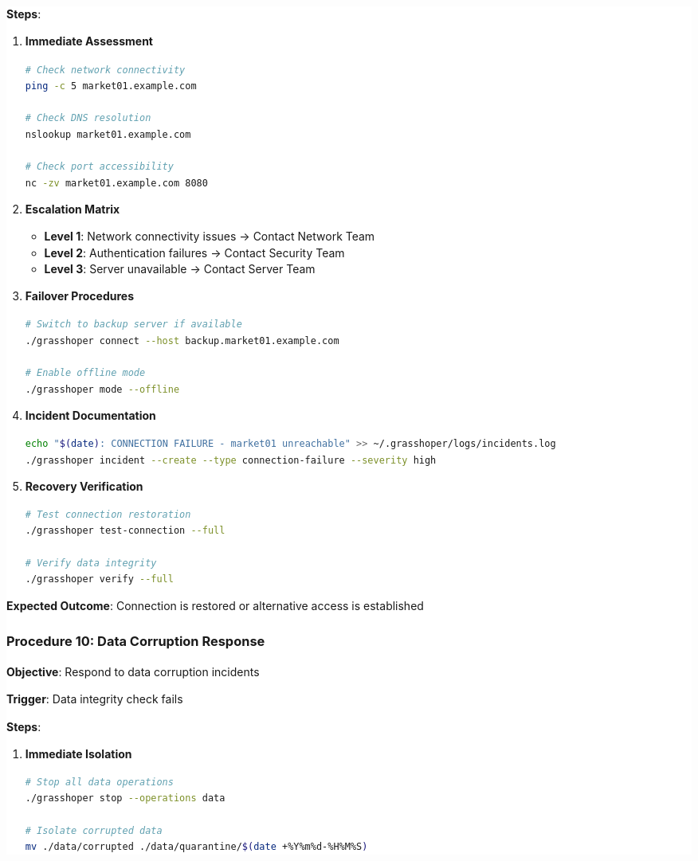**Steps**:

1. **Immediate Assessment**
   ```bash
   # Check network connectivity
   ping -c 5 market01.example.com
   
   # Check DNS resolution
   nslookup market01.example.com
   
   # Check port accessibility
   nc -zv market01.example.com 8080
   ```

2. **Escalation Matrix**
   - **Level 1**: Network connectivity issues → Contact Network Team
   - **Level 2**: Authentication failures → Contact Security Team
   - **Level 3**: Server unavailable → Contact Server Team

3. **Failover Procedures**
   ```bash
   # Switch to backup server if available
   ./grasshoper connect --host backup.market01.example.com
   
   # Enable offline mode
   ./grasshoper mode --offline
   ```

4. **Incident Documentation**
   ```bash
   echo "$(date): CONNECTION FAILURE - market01 unreachable" >> ~/.grasshoper/logs/incidents.log
   ./grasshoper incident --create --type connection-failure --severity high
   ```

5. **Recovery Verification**
   ```bash
   # Test connection restoration
   ./grasshoper test-connection --full
   
   # Verify data integrity
   ./grasshoper verify --full
   ```

**Expected Outcome**: Connection is restored or alternative access is established

### Procedure 10: Data Corruption Response

**Objective**: Respond to data corruption incidents

**Trigger**: Data integrity check fails

**Steps**:

1. **Immediate Isolation**
   ```bash
   # Stop all data operations
   ./grasshoper stop --operations data
   
   # Isolate corrupted data
   mv ./data/corrupted ./data/quarantine/$(date +%Y%m%d-%H%M%S)
   ```
